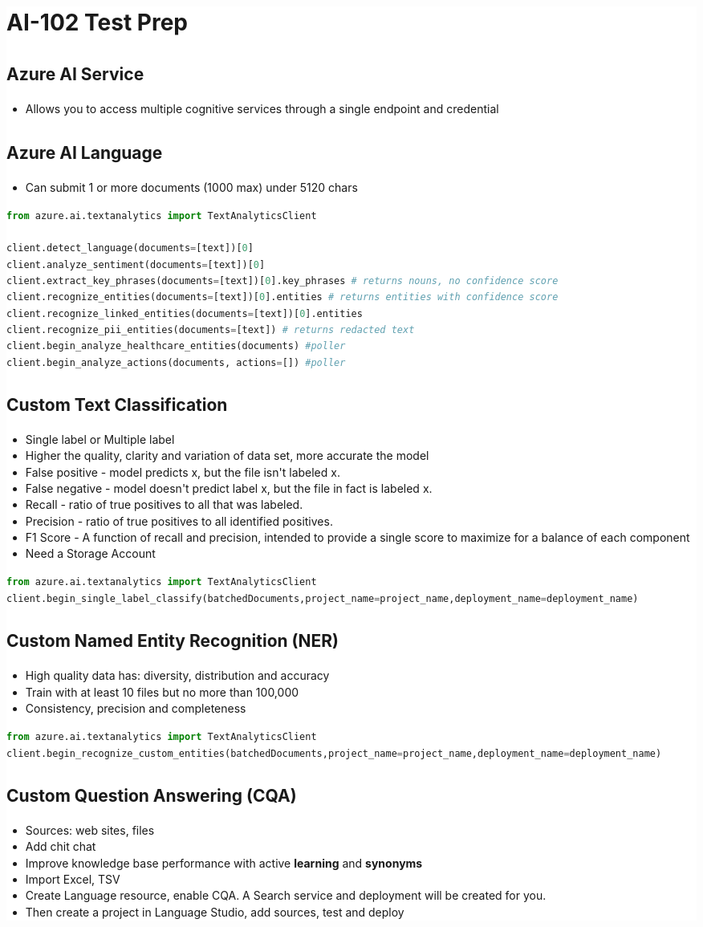 # AI-102 Test Prep

## Azure AI Service
* Allows you to access multiple cognitive services through a single endpoint and credential

## Azure AI Language
* Can submit 1 or more documents (1000 max) under 5120 chars

```py
from azure.ai.textanalytics import TextAnalyticsClient

client.detect_language(documents=[text])[0]
client.analyze_sentiment(documents=[text])[0]
client.extract_key_phrases(documents=[text])[0].key_phrases # returns nouns, no confidence score
client.recognize_entities(documents=[text])[0].entities # returns entities with confidence score
client.recognize_linked_entities(documents=[text])[0].entities
client.recognize_pii_entities(documents=[text]) # returns redacted text
client.begin_analyze_healthcare_entities(documents) #poller
client.begin_analyze_actions(documents, actions=[]) #poller
```

## Custom Text Classification
* Single label or Multiple label
* Higher the quality, clarity and variation of data set, more accurate the model
* False positive - model predicts x, but the file isn't labeled x.
* False negative - model doesn't predict label x, but the file in fact is labeled x.
* Recall - ratio of true positives to all that was labeled.
* Precision - ratio of true positives to all identified positives.
* F1 Score - A function of recall and precision, intended to provide a single score to maximize for a balance of each component
* Need a Storage Account

```py
from azure.ai.textanalytics import TextAnalyticsClient
client.begin_single_label_classify(batchedDocuments,project_name=project_name,deployment_name=deployment_name)
```

## Custom Named Entity Recognition (NER)
* High quality data has: diversity, distribution and accuracy
* Train with at least 10 files but no more than 100,000
* Consistency, precision and completeness

```py
from azure.ai.textanalytics import TextAnalyticsClient
client.begin_recognize_custom_entities(batchedDocuments,project_name=project_name,deployment_name=deployment_name)
```

## Custom Question Answering (CQA)
* Sources: web sites, files
* Add chit chat
* Improve knowledge base performance with active **learning** and **synonyms**
* Import Excel, TSV
* Create Language resource, enable CQA. A Search service and deployment will be created for you.
* Then create a project in Language Studio, add sources, test and deploy
